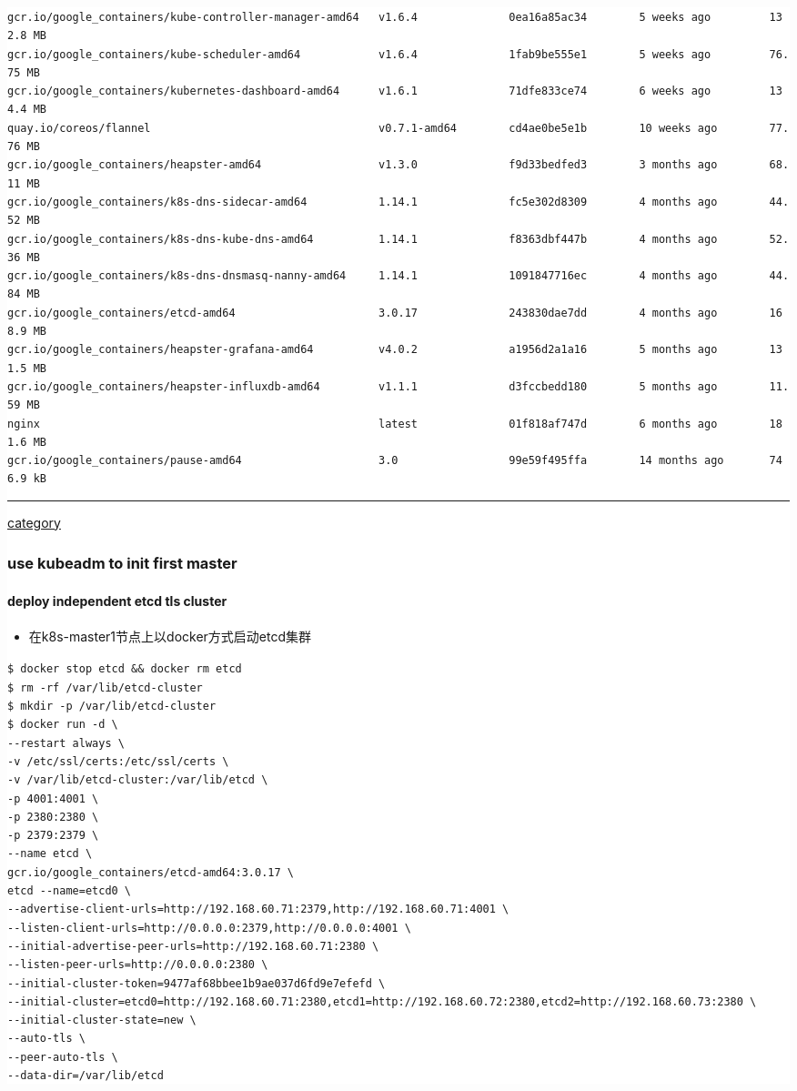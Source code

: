 ```
gcr.io/google_containers/kube-controller-manager-amd64   v1.6.4              0ea16a85ac34        5 weeks ago         132.8 MB
gcr.io/google_containers/kube-scheduler-amd64            v1.6.4              1fab9be555e1        5 weeks ago         76.75 MB
gcr.io/google_containers/kubernetes-dashboard-amd64      v1.6.1              71dfe833ce74        6 weeks ago         134.4 MB
quay.io/coreos/flannel                                   v0.7.1-amd64        cd4ae0be5e1b        10 weeks ago        77.76 MB
gcr.io/google_containers/heapster-amd64                  v1.3.0              f9d33bedfed3        3 months ago        68.11 MB
gcr.io/google_containers/k8s-dns-sidecar-amd64           1.14.1              fc5e302d8309        4 months ago        44.52 MB
gcr.io/google_containers/k8s-dns-kube-dns-amd64          1.14.1              f8363dbf447b        4 months ago        52.36 MB
gcr.io/google_containers/k8s-dns-dnsmasq-nanny-amd64     1.14.1              1091847716ec        4 months ago        44.84 MB
gcr.io/google_containers/etcd-amd64                      3.0.17              243830dae7dd        4 months ago        168.9 MB
gcr.io/google_containers/heapster-grafana-amd64          v4.0.2              a1956d2a1a16        5 months ago        131.5 MB
gcr.io/google_containers/heapster-influxdb-amd64         v1.1.1              d3fccbedd180        5 months ago        11.59 MB
nginx                                                    latest              01f818af747d        6 months ago        181.6 MB
gcr.io/google_containers/pause-amd64                     3.0                 99e59f495ffa        14 months ago       746.9 kB
```

---
[category](#category)

### use kubeadm to init first master

#### deploy independent etcd tls cluster

* 在k8s-master1节点上以docker方式启动etcd集群
```
$ docker stop etcd && docker rm etcd
$ rm -rf /var/lib/etcd-cluster
$ mkdir -p /var/lib/etcd-cluster
$ docker run -d \
--restart always \
-v /etc/ssl/certs:/etc/ssl/certs \
-v /var/lib/etcd-cluster:/var/lib/etcd \
-p 4001:4001 \
-p 2380:2380 \
-p 2379:2379 \
--name etcd \
gcr.io/google_containers/etcd-amd64:3.0.17 \
etcd --name=etcd0 \
--advertise-client-urls=http://192.168.60.71:2379,http://192.168.60.71:4001 \
--listen-client-urls=http://0.0.0.0:2379,http://0.0.0.0:4001 \
--initial-advertise-peer-urls=http://192.168.60.71:2380 \
--listen-peer-urls=http://0.0.0.0:2380 \
--initial-cluster-token=9477af68bbee1b9ae037d6fd9e7efefd \
--initial-cluster=etcd0=http://192.168.60.71:2380,etcd1=http://192.168.60.72:2380,etcd2=http://192.168.60.73:2380 \
--initial-cluster-state=new \
--auto-tls \
--peer-auto-tls \
--data-dir=/var/lib/etcd
```

